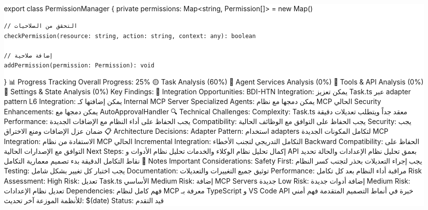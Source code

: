 export class PermissionManager {
    private permissions: Map<string, Permission[]> = new Map()
    
    // التحقق من الصلاحيات
    checkPermission(resource: string, action: string, context: any): boolean
    
    // إضافة صلاحية
    addPermission(permission: Permission): void
}
📊 Progress Tracking
Overall Progress: 25%
🟡 Task Analysis (60%)
🔴 Agent Services Analysis (0%)
🔴 Tools & API Analysis (0%)
🔴 Settings & State Analysis (0%)
Key Findings:
🎯 Integration Opportunities:
BDI-HTN Integration: يمكن تعزيز Task.ts عبر adapter pattern
L6 Integration: يمكن إضافتها كـ Internal MCP Server
Specialized Agents: يمكن دمجها مع نظام MCP الحالي
Security Enhancements: يمكن دمجها مع AutoApprovalHandler
🔍 Technical Challenges:
Complexity: Task.ts معقد جداً ويتطلب تعديلات دقيقة
Performance: يجب الحفاظ على أداء النظام مع الإضافات الجديدة
Compatibility: يجب الحفاظ على التوافق مع الوظائف الحالية
Security: يجب ضمان عزل الإضافات ومنع الاختراق
📋 Architecture Decisions:
Adapter Pattern: استخدام adapters لتكامل المكونات الجديدة
MCP Integration: الاستفادة من نظام MCP الحالي
Incremental Integration: التكامل التدريجي لتجنب الأخطاء
Backward Compatibility: الحفاظ على التوافق مع الإصدارات الحالية
Next Steps:
إكمال تحليل نظام الوكلاء والخدمات
تحليل نظام الأدوات و API بعمق
تحليل نظام الإعدادات والحالة
تحديد نقاط التكامل الدقيقة
بدء تصميم معمارية التكامل
📝 Notes
Important Considerations:
Safety First: يجب إجراء التعديلات بحذر لتجنب كسر النظام
Testing: يجب اختبار كل تغيير بشكل شامل
Documentation: توثيق جميع التغييرات والتعديلات
Performance: مراقبة أداء النظام بعد كل تكامل
Risk Assessment:
High Risk: تعديل Task.ts الأساسي
Medium Risk: إضافة MCP Servers جديدة
Low Risk: إضافة أدوات جديدة
Medium Risk: تعديل نظام الإعدادات
Dependencies:
فهم كامل لنظام MCP
معرفة بـ TypeScript و VS Code API
خبرة في أنماط التصميم المتقدمة
فهم أمني للأنظمة الموزعة
آخر تحديث: $(date)
Status: قيد التقدم